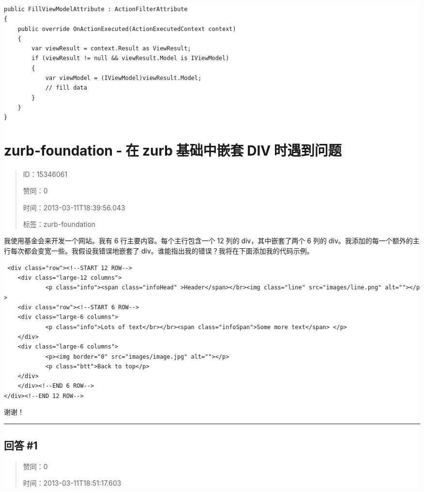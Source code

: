```
public FillViewModelAttribute : ActionFilterAttribute
{
    public override OnActionExecuted(ActionExecutedContext context)
    {
        var viewResult = context.Result as ViewResult;
        if (viewResult != null && viewResult.Model is IViewModel)
        {
            var viewModel = (IViewModel)viewResult.Model;
            // fill data
        }
    }
} 
```

# zurb-foundation - 在 zurb 基础中嵌套 DIV 时遇到问题

> ID：15346061
> 
> 赞同：0
> 
> 时间：2013-03-11T18:39:56.043
> 
> 标签：zurb-foundation

我使用基金会来开发一个网站。我有 6 行主要内容。每个主行包含一个 12 列的 div，其中嵌套了两个 6 列的 div。我添加的每一个额外的主行每次都会变宽一些。我假设我错误地嵌套了 div。谁能指出我的错误？我将在下面添加我的代码示例。

```
 <div class="row"><!--START 12 ROW-->  
    <div class="large-12 columns">
            <p class="info"><span class="infoHead" >Header</span></br><img class="line" src="images/line.png" alt=""></p>
    <div class="row"><!--START 6 ROW-->
    <div class="large-6 columns">
            <p class="info">Lots of text</br></br><span class="infoSpan">Some more text</span> </p>
    </div>
    <div class="large-6 columns">
            <p><img border="0" src="images/image.jpg" alt=""></p>
            <p class="btt">Back to top</p>
    </div>
    </div><!--END 6 ROW-->
</div><!--END 12 ROW--> 
```

谢谢！

* * *

## 回答 #1

> 赞同：0
> 
> 时间：2013-03-11T18:51:17.603
